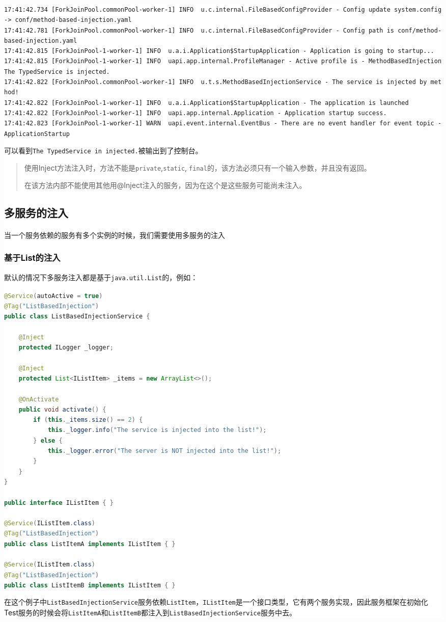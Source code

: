 ```shell
17:41:42.734 [ForkJoinPool.commonPool-worker-1] INFO  u.c.internal.FileBasedConfigProvider - Config update system.config -> conf/method-based-injection.yaml
17:41:42.781 [ForkJoinPool.commonPool-worker-1] INFO  u.c.internal.FileBasedConfigProvider - Config path is conf/method-based-injection.yaml
17:41:42.815 [ForkJoinPool-1-worker-1] INFO  u.a.i.Application$StartupApplication - Application is going to startup...
17:41:42.815 [ForkJoinPool-1-worker-1] INFO  uapi.app.internal.ProfileManager - Active profile is - MethodBasedInjection
The TypedService is injected.
17:41:42.822 [ForkJoinPool.commonPool-worker-1] INFO  u.t.s.MethodBasedInjectionService - The service is injected by method!
17:41:42.822 [ForkJoinPool-1-worker-1] INFO  u.a.i.Application$StartupApplication - The application is launched
17:41:42.822 [ForkJoinPool-1-worker-1] INFO  uapi.app.internal.Application - Application startup success.
17:41:42.823 [ForkJoinPool-1-worker-1] WARN  uapi.event.internal.EventBus - There are no event handler for event topic - ApplicationStartup
```

可以看到`The TypedService in injected.`被输出到了控制台。

>  使用Inject方法注入时，方法不能是`private`,`static`, `final`的，该方法必须只有一个输入参数，并且没有返回。
>
>  在该方法内部不能使用其他用@Inject注入的服务，因为在这个是这些服务可能尚未注入。

## 多服务的注入
当一个服务依赖的服务有多个实例的时候，我们需要使用多服务的注入

### 基于List的注入
默认的情况下多服务注入都是基于`java.util.List`的，例如：
```java
@Service(autoActive = true)
@Tag("ListBasedInjection")
public class ListBasedInjectionService {

    @Inject
    protected ILogger _logger;

    @Inject
    protected List<IListItem> _items = new ArrayList<>();

    @OnActivate
    public void activate() {
        if (this._items.size() == 2) {
            this._logger.info("The service is injected into the list!");
        } else {
            this._logger.error("The server is NOT injected into the list!");
        }
    }
}

public interface IListItem { }

@Service(IListItem.class)
@Tag("ListBasedInjection")
public class ListItemA implements IListItem { }

@Service(IListItem.class)
@Tag("ListBasedInjection")
public class ListItemB implements IListItem { }
```
在这个例子中`ListBasedInjectionService`服务依赖`ListItem`，`IListItem`是一个接口类型，它有两个服务实现，因此服务框架在初始化Test服务的时候会将`ListItemA`和`ListItemB`都注入到`ListBasedInjectionService`服务中去。
